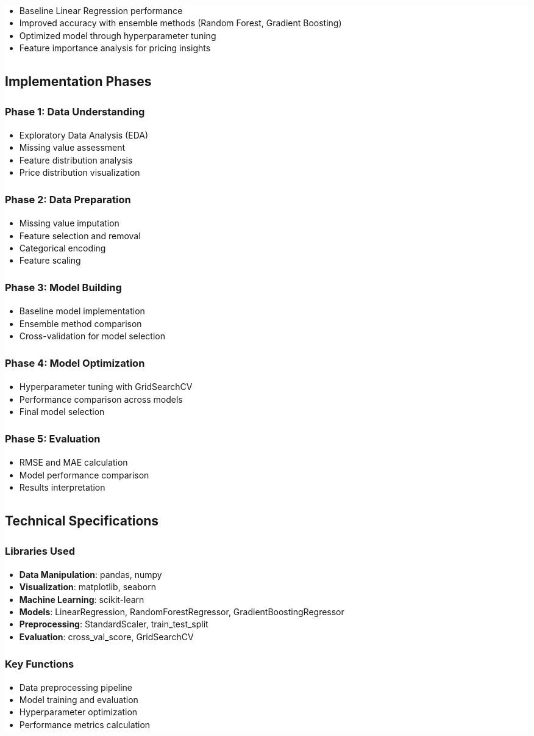 - Baseline Linear Regression performance
- Improved accuracy with ensemble methods (Random Forest, Gradient Boosting)
- Optimized model through hyperparameter tuning
- Feature importance analysis for pricing insights

## Implementation Phases

### Phase 1: Data Understanding
- Exploratory Data Analysis (EDA)
- Missing value assessment
- Feature distribution analysis
- Price distribution visualization

### Phase 2: Data Preparation
- Missing value imputation
- Feature selection and removal
- Categorical encoding
- Feature scaling

### Phase 3: Model Building
- Baseline model implementation
- Ensemble method comparison
- Cross-validation for model selection

### Phase 4: Model Optimization
- Hyperparameter tuning with GridSearchCV
- Performance comparison across models
- Final model selection

### Phase 5: Evaluation
- RMSE and MAE calculation
- Model performance comparison
- Results interpretation

## Technical Specifications

### Libraries Used
- **Data Manipulation**: pandas, numpy
- **Visualization**: matplotlib, seaborn
- **Machine Learning**: scikit-learn
- **Models**: LinearRegression, RandomForestRegressor, GradientBoostingRegressor
- **Preprocessing**: StandardScaler, train_test_split
- **Evaluation**: cross_val_score, GridSearchCV

### Key Functions
- Data preprocessing pipeline
- Model training and evaluation
- Hyperparameter optimization
- Performance metrics calculation
